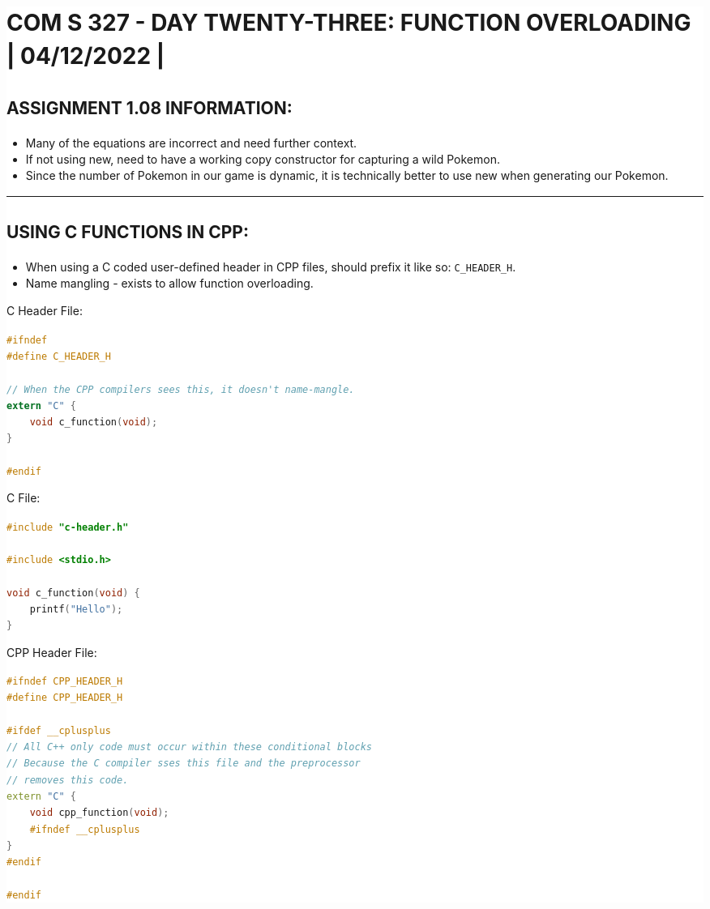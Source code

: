 # **COM S 327 - DAY TWENTY-THREE: FUNCTION OVERLOADING | 04/12/2022 |**

## ASSIGNMENT 1.08 INFORMATION:
* Many of the equations are incorrect and need further context.
* If not using new, need to have a working copy constructor for capturing a wild Pokemon.
* Since the number of Pokemon in our game is dynamic, it is technically better to use new when generating our Pokemon.

---
## USING C FUNCTIONS IN CPP:
* When using a C coded user-defined header in CPP files, should prefix it like so: ```C_HEADER_H```.
* Name mangling - exists to allow function overloading. 

C Header File:
```c
#ifndef
#define C_HEADER_H

// When the CPP compilers sees this, it doesn't name-mangle.
extern "C" {
    void c_function(void);
}

#endif
```

C File:
```c
#include "c-header.h"

#include <stdio.h>

void c_function(void) {
    printf("Hello");
}
```

CPP Header File:
```cpp
#ifndef CPP_HEADER_H
#define CPP_HEADER_H

#ifdef __cplusplus
// All C++ only code must occur within these conditional blocks
// Because the C compiler sses this file and the preprocessor 
// removes this code.
extern "C" {
    void cpp_function(void);
    #ifndef __cplusplus
}
#endif

#endif
```

